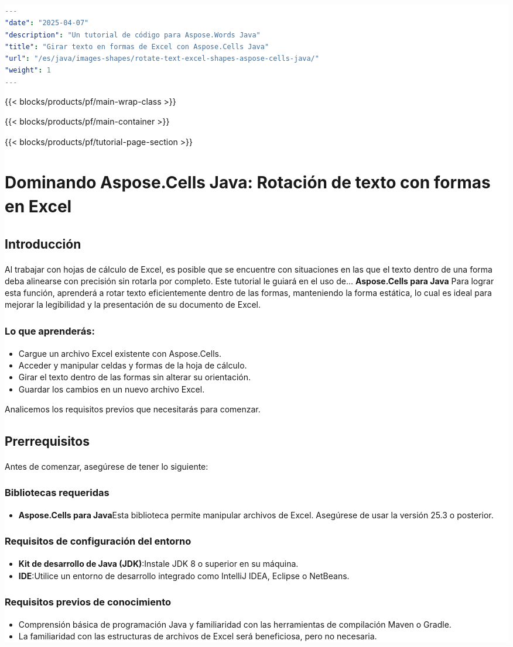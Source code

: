 ```yaml
---
"date": "2025-04-07"
"description": "Un tutorial de código para Aspose.Words Java"
"title": "Girar texto en formas de Excel con Aspose.Cells Java"
"url": "/es/java/images-shapes/rotate-text-excel-shapes-aspose-cells-java/"
"weight": 1
---
```


{{< blocks/products/pf/main-wrap-class >}}

{{< blocks/products/pf/main-container >}}

{{< blocks/products/pf/tutorial-page-section >}}


# Dominando Aspose.Cells Java: Rotación de texto con formas en Excel

## Introducción

Al trabajar con hojas de cálculo de Excel, es posible que se encuentre con situaciones en las que el texto dentro de una forma deba alinearse con precisión sin rotarla por completo. Este tutorial le guiará en el uso de... **Aspose.Cells para Java** Para lograr esta función, aprenderá a rotar texto eficientemente dentro de las formas, manteniendo la forma estática, lo cual es ideal para mejorar la legibilidad y la presentación de su documento de Excel.

### Lo que aprenderás:
- Cargue un archivo Excel existente con Aspose.Cells.
- Acceder y manipular celdas y formas de la hoja de cálculo.
- Girar el texto dentro de las formas sin alterar su orientación.
- Guardar los cambios en un nuevo archivo Excel.

Analicemos los requisitos previos que necesitarás para comenzar.

## Prerrequisitos

Antes de comenzar, asegúrese de tener lo siguiente:

### Bibliotecas requeridas
- **Aspose.Cells para Java**Esta biblioteca permite manipular archivos de Excel. Asegúrese de usar la versión 25.3 o posterior.
  
### Requisitos de configuración del entorno
- **Kit de desarrollo de Java (JDK)**:Instale JDK 8 o superior en su máquina.
- **IDE**:Utilice un entorno de desarrollo integrado como IntelliJ IDEA, Eclipse o NetBeans.

### Requisitos previos de conocimiento
- Comprensión básica de programación Java y familiaridad con las herramientas de compilación Maven o Gradle.
- La familiaridad con las estructuras de archivos de Excel será beneficiosa, pero no necesaria.

